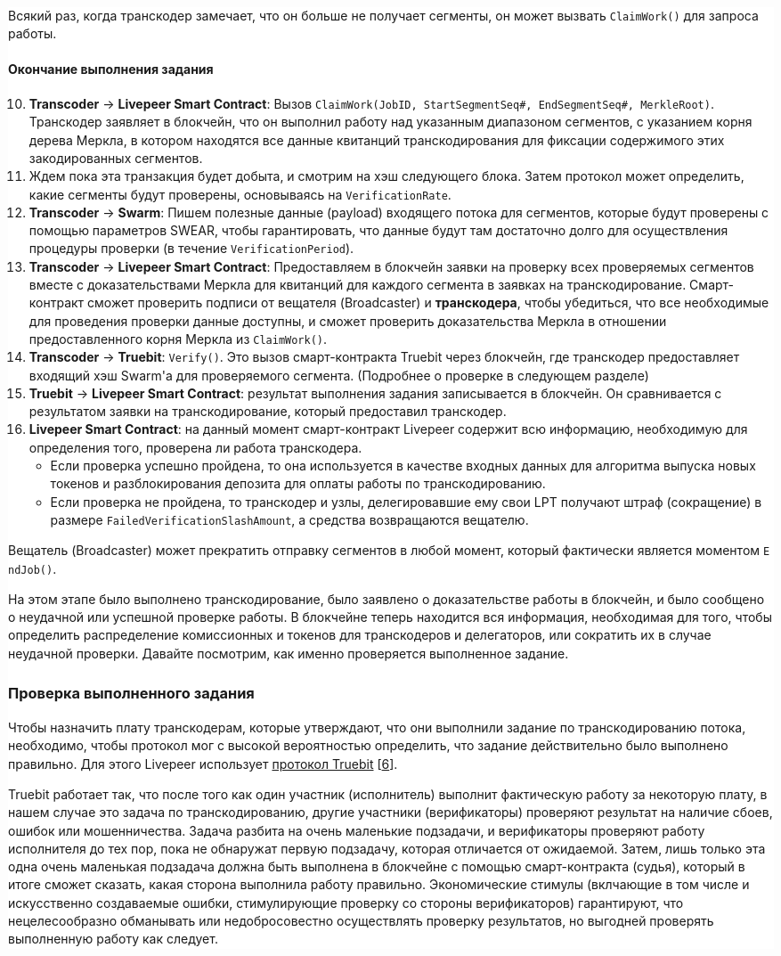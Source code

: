 Всякий раз, когда транскодер замечает, что он больше не получает сегменты, он может вызвать `ClaimWork()` для запроса работы.

#### Окончание выполнения задания

10. **Transcoder** -> **Livepeer Smart Contract**: Вызов `ClaimWork(JobID, StartSegmentSeq#, EndSegmentSeq#, MerkleRoot)`. Транскодер заявляет в блокчейн, что он выполнил работу над указанным диапазоном сегментов, с указанием корня дерева Меркла, в котором находятся все данные квитанций транскодирования для фиксации содержимого этих закодированных сегментов.
11. Ждем пока эта транзакция будет добыта, и смотрим на хэш следующего блока. Затем протокол может определить, какие сегменты будут проверены, основываясь на `VerificationRate`.
12. **Transcoder** -> **Swarm**: Пишем полезные данные (payload) входящего потока для сегментов, которые будут проверены с помощью параметров SWEAR, чтобы гарантировать, что данные будут там достаточно долго для осуществления процедуры проверки (в течение `VerificationPeriod`).
13. **Transcoder** -> **Livepeer Smart Contract**: Предоставляем в блокчейн заявки на проверку всех проверяемых сегментов вместе с доказательствами Меркла для квитанций для каждого сегмента в заявках на транскодирование. Смарт-контракт сможет проверить подписи от вещателя (Broadcaster) и **транскодера**, чтобы убедиться, что все необходимые для проведения проверки данные доступны, и сможет проверить доказательства Меркла в отношении предоставленного корня Меркла из `ClaimWork()`.
14. **Transcoder** -> **Truebit**: `Verify()`. Это вызов смарт-контракта Truebit через блокчейн, где транскодер предоставляет входящий хэш Swarm'а для проверяемого сегмента. (Подробнее о проверке в следующем разделе)
15. **Truebit** -> **Livepeer Smart Contract**: результат выполнения задания записывается в блокчейн. Он сравнивается с результатом заявки на транскодирование, который предоставил транскодер.
16. **Livepeer Smart Contract**: на данный момент смарт-контракт Livepeer содержит всю информацию, необходимую для определения того, проверена ли работа транскодера.
    - Если проверка успешно пройдена, то она используется в качестве входных данных для алгоритма выпуска новых токенов и разблокирования депозита для оплаты работы по транскодированию.
    - Если проверка не пройдена, то транскодер и узлы, делегировавшие ему свои LPT получают штраф (сокращение) в размере `FailedVerificationSlashAmount`, а средства возвращаются вещателю.

Вещатель (Broadcaster) может прекратить отправку сегментов в любой момент, который фактически является моментом `EndJob()`.

На этом этапе было выполнено транскодирование, было заявлено о доказательстве работы в блокчейн, и было сообщено о неудачной или успешной проверке работы. В блокчейне теперь находится вся информация, необходимая для того, чтобы определить распределение комиссионных и токенов для транскодеров и делегаторов, или сократить их в случае неудачной проверки. Давайте посмотрим, как именно проверяется выполненное задание.

### Проверка выполненного задания

Чтобы назначить плату транскодерам, которые утверждают, что они выполнили задание по транскодированию потока, необходимо, чтобы протокол мог с высокой вероятностью определить, что задание действительно было выполнено правильно. Для этого Livepeer использует [протокол Truebit](http://truebit.io) [[6](#Ссылки)].

Truebit работает так, что после того как один участник (исполнитель) выполнит фактическую работу за некоторую плату, в нашем случае это задача по транскодированию, другие участники (верификаторы) проверяют результат на наличие сбоев, ошибок или мошенничества. Задача разбита на очень маленькие подзадачи, и верификаторы проверяют работу исполнителя до тех пор, пока не обнаружат первую подзадачу, которая отличается от ожидаемой. Затем, лишь только эта одна очень маленькая подзадача должна быть выполнена в блокчейне с помощью смарт-контракта (судья), который в итоге сможет сказать, какая сторона выполнила работу правильно. Экономические стимулы (вклчающие в том числе и искусственно создаваемые ошибки, стимулирующие проверку со стороны верификаторов) гарантируют, что нецелесообразно обманывать или недобросовестно осуществлять проверку результатов, но выгодней проверять выполненную работу как следует.
